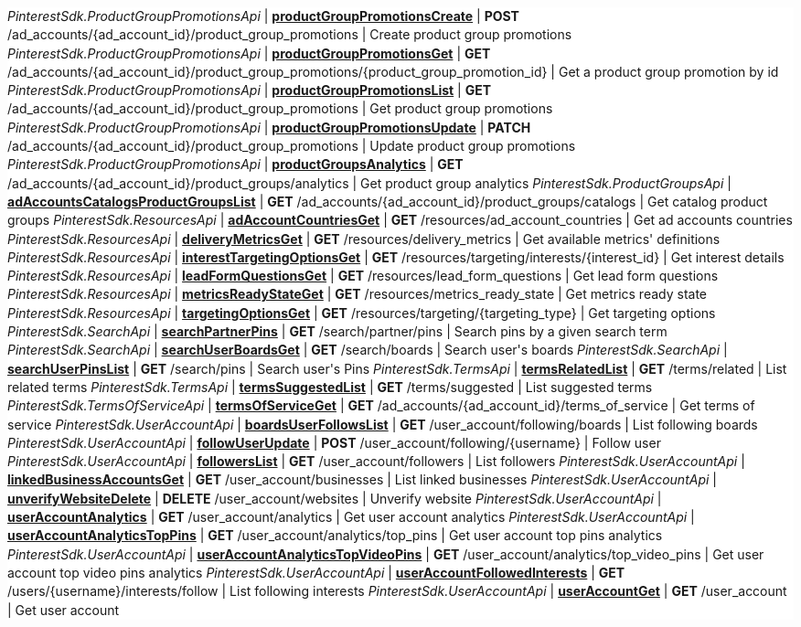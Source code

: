 *PinterestSdk.ProductGroupPromotionsApi* | [**productGroupPromotionsCreate**](docs/ProductGroupPromotionsApi.md#productGroupPromotionsCreate) | **POST** /ad_accounts/{ad_account_id}/product_group_promotions | Create product group promotions
*PinterestSdk.ProductGroupPromotionsApi* | [**productGroupPromotionsGet**](docs/ProductGroupPromotionsApi.md#productGroupPromotionsGet) | **GET** /ad_accounts/{ad_account_id}/product_group_promotions/{product_group_promotion_id} | Get a product group promotion by id
*PinterestSdk.ProductGroupPromotionsApi* | [**productGroupPromotionsList**](docs/ProductGroupPromotionsApi.md#productGroupPromotionsList) | **GET** /ad_accounts/{ad_account_id}/product_group_promotions | Get product group promotions
*PinterestSdk.ProductGroupPromotionsApi* | [**productGroupPromotionsUpdate**](docs/ProductGroupPromotionsApi.md#productGroupPromotionsUpdate) | **PATCH** /ad_accounts/{ad_account_id}/product_group_promotions | Update product group promotions
*PinterestSdk.ProductGroupPromotionsApi* | [**productGroupsAnalytics**](docs/ProductGroupPromotionsApi.md#productGroupsAnalytics) | **GET** /ad_accounts/{ad_account_id}/product_groups/analytics | Get product group analytics
*PinterestSdk.ProductGroupsApi* | [**adAccountsCatalogsProductGroupsList**](docs/ProductGroupsApi.md#adAccountsCatalogsProductGroupsList) | **GET** /ad_accounts/{ad_account_id}/product_groups/catalogs | Get catalog product groups
*PinterestSdk.ResourcesApi* | [**adAccountCountriesGet**](docs/ResourcesApi.md#adAccountCountriesGet) | **GET** /resources/ad_account_countries | Get ad accounts countries
*PinterestSdk.ResourcesApi* | [**deliveryMetricsGet**](docs/ResourcesApi.md#deliveryMetricsGet) | **GET** /resources/delivery_metrics | Get available metrics&#39; definitions
*PinterestSdk.ResourcesApi* | [**interestTargetingOptionsGet**](docs/ResourcesApi.md#interestTargetingOptionsGet) | **GET** /resources/targeting/interests/{interest_id} | Get interest details
*PinterestSdk.ResourcesApi* | [**leadFormQuestionsGet**](docs/ResourcesApi.md#leadFormQuestionsGet) | **GET** /resources/lead_form_questions | Get lead form questions
*PinterestSdk.ResourcesApi* | [**metricsReadyStateGet**](docs/ResourcesApi.md#metricsReadyStateGet) | **GET** /resources/metrics_ready_state | Get metrics ready state
*PinterestSdk.ResourcesApi* | [**targetingOptionsGet**](docs/ResourcesApi.md#targetingOptionsGet) | **GET** /resources/targeting/{targeting_type} | Get targeting options
*PinterestSdk.SearchApi* | [**searchPartnerPins**](docs/SearchApi.md#searchPartnerPins) | **GET** /search/partner/pins | Search pins by a given search term
*PinterestSdk.SearchApi* | [**searchUserBoardsGet**](docs/SearchApi.md#searchUserBoardsGet) | **GET** /search/boards | Search user&#39;s boards
*PinterestSdk.SearchApi* | [**searchUserPinsList**](docs/SearchApi.md#searchUserPinsList) | **GET** /search/pins | Search user&#39;s Pins
*PinterestSdk.TermsApi* | [**termsRelatedList**](docs/TermsApi.md#termsRelatedList) | **GET** /terms/related | List related terms
*PinterestSdk.TermsApi* | [**termsSuggestedList**](docs/TermsApi.md#termsSuggestedList) | **GET** /terms/suggested | List suggested terms
*PinterestSdk.TermsOfServiceApi* | [**termsOfServiceGet**](docs/TermsOfServiceApi.md#termsOfServiceGet) | **GET** /ad_accounts/{ad_account_id}/terms_of_service | Get terms of service
*PinterestSdk.UserAccountApi* | [**boardsUserFollowsList**](docs/UserAccountApi.md#boardsUserFollowsList) | **GET** /user_account/following/boards | List following boards
*PinterestSdk.UserAccountApi* | [**followUserUpdate**](docs/UserAccountApi.md#followUserUpdate) | **POST** /user_account/following/{username} | Follow user
*PinterestSdk.UserAccountApi* | [**followersList**](docs/UserAccountApi.md#followersList) | **GET** /user_account/followers | List followers
*PinterestSdk.UserAccountApi* | [**linkedBusinessAccountsGet**](docs/UserAccountApi.md#linkedBusinessAccountsGet) | **GET** /user_account/businesses | List linked businesses
*PinterestSdk.UserAccountApi* | [**unverifyWebsiteDelete**](docs/UserAccountApi.md#unverifyWebsiteDelete) | **DELETE** /user_account/websites | Unverify website
*PinterestSdk.UserAccountApi* | [**userAccountAnalytics**](docs/UserAccountApi.md#userAccountAnalytics) | **GET** /user_account/analytics | Get user account analytics
*PinterestSdk.UserAccountApi* | [**userAccountAnalyticsTopPins**](docs/UserAccountApi.md#userAccountAnalyticsTopPins) | **GET** /user_account/analytics/top_pins | Get user account top pins analytics
*PinterestSdk.UserAccountApi* | [**userAccountAnalyticsTopVideoPins**](docs/UserAccountApi.md#userAccountAnalyticsTopVideoPins) | **GET** /user_account/analytics/top_video_pins | Get user account top video pins analytics
*PinterestSdk.UserAccountApi* | [**userAccountFollowedInterests**](docs/UserAccountApi.md#userAccountFollowedInterests) | **GET** /users/{username}/interests/follow | List following interests
*PinterestSdk.UserAccountApi* | [**userAccountGet**](docs/UserAccountApi.md#userAccountGet) | **GET** /user_account | Get user account